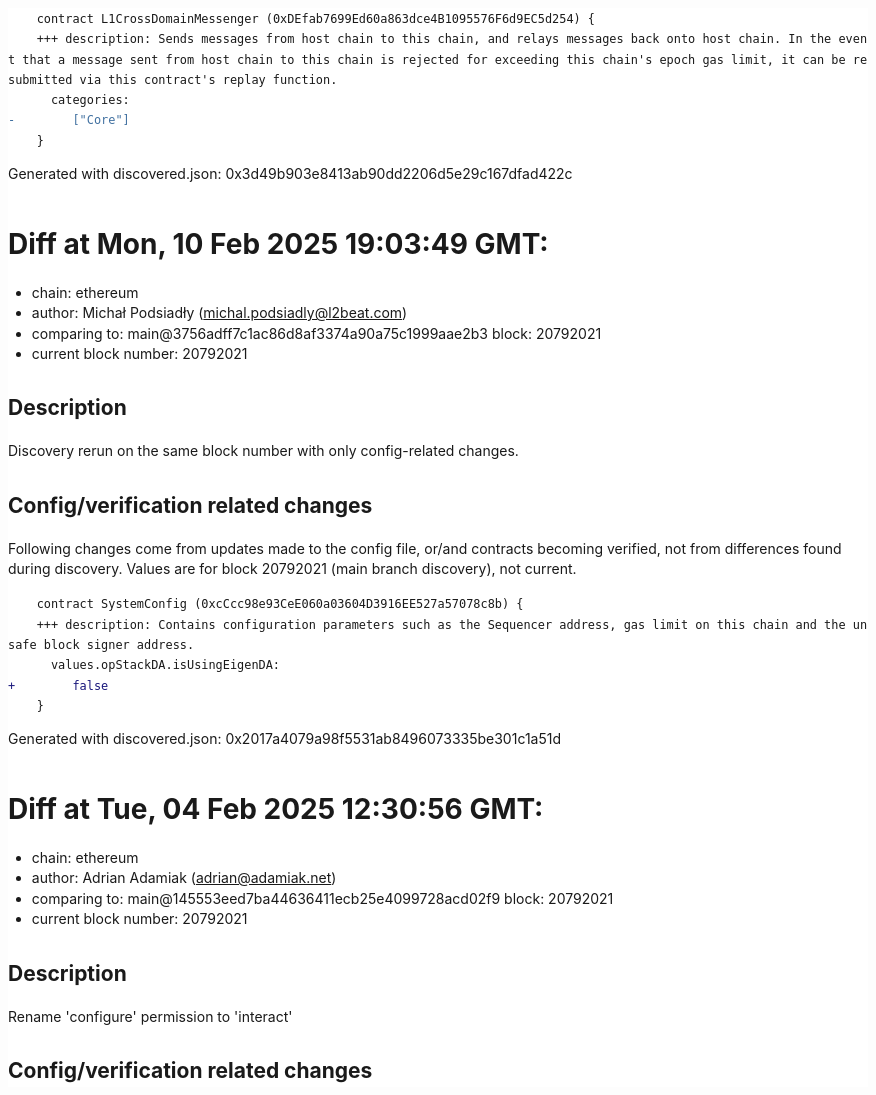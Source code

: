```diff
    contract L1CrossDomainMessenger (0xDEfab7699Ed60a863dce4B1095576F6d9EC5d254) {
    +++ description: Sends messages from host chain to this chain, and relays messages back onto host chain. In the event that a message sent from host chain to this chain is rejected for exceeding this chain's epoch gas limit, it can be resubmitted via this contract's replay function.
      categories:
-        ["Core"]
    }
```

Generated with discovered.json: 0x3d49b903e8413ab90dd2206d5e29c167dfad422c

# Diff at Mon, 10 Feb 2025 19:03:49 GMT:

- chain: ethereum
- author: Michał Podsiadły (<michal.podsiadly@l2beat.com>)
- comparing to: main@3756adff7c1ac86d8af3374a90a75c1999aae2b3 block: 20792021
- current block number: 20792021

## Description

Discovery rerun on the same block number with only config-related changes.

## Config/verification related changes

Following changes come from updates made to the config file,
or/and contracts becoming verified, not from differences found during
discovery. Values are for block 20792021 (main branch discovery), not current.

```diff
    contract SystemConfig (0xcCcc98e93CeE060a03604D3916EE527a57078c8b) {
    +++ description: Contains configuration parameters such as the Sequencer address, gas limit on this chain and the unsafe block signer address.
      values.opStackDA.isUsingEigenDA:
+        false
    }
```

Generated with discovered.json: 0x2017a4079a98f5531ab8496073335be301c1a51d

# Diff at Tue, 04 Feb 2025 12:30:56 GMT:

- chain: ethereum
- author: Adrian Adamiak (<adrian@adamiak.net>)
- comparing to: main@145553eed7ba44636411ecb25e4099728acd02f9 block: 20792021
- current block number: 20792021

## Description

Rename 'configure' permission to 'interact'

## Config/verification related changes
